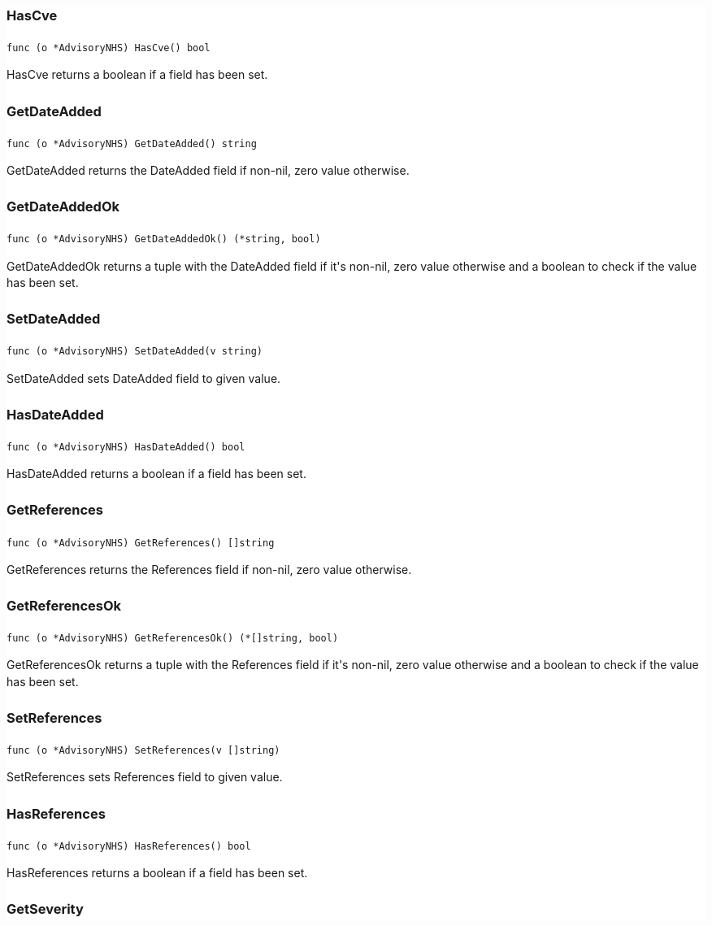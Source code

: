 ### HasCve

`func (o *AdvisoryNHS) HasCve() bool`

HasCve returns a boolean if a field has been set.

### GetDateAdded

`func (o *AdvisoryNHS) GetDateAdded() string`

GetDateAdded returns the DateAdded field if non-nil, zero value otherwise.

### GetDateAddedOk

`func (o *AdvisoryNHS) GetDateAddedOk() (*string, bool)`

GetDateAddedOk returns a tuple with the DateAdded field if it's non-nil, zero value otherwise
and a boolean to check if the value has been set.

### SetDateAdded

`func (o *AdvisoryNHS) SetDateAdded(v string)`

SetDateAdded sets DateAdded field to given value.

### HasDateAdded

`func (o *AdvisoryNHS) HasDateAdded() bool`

HasDateAdded returns a boolean if a field has been set.

### GetReferences

`func (o *AdvisoryNHS) GetReferences() []string`

GetReferences returns the References field if non-nil, zero value otherwise.

### GetReferencesOk

`func (o *AdvisoryNHS) GetReferencesOk() (*[]string, bool)`

GetReferencesOk returns a tuple with the References field if it's non-nil, zero value otherwise
and a boolean to check if the value has been set.

### SetReferences

`func (o *AdvisoryNHS) SetReferences(v []string)`

SetReferences sets References field to given value.

### HasReferences

`func (o *AdvisoryNHS) HasReferences() bool`

HasReferences returns a boolean if a field has been set.

### GetSeverity
